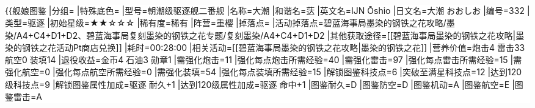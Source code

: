 {{舰娘图鉴
|分组=
|特殊底色=
|型号=朝潮级驱逐舰二番舰
|名称=大潮
|和谐名=荙
|英文名=IJN Ōshio
|日文名=大潮 おおしお
|编号=332
|类型=驱逐
|初始星级=★★☆☆☆
|稀有度=稀有
|阵营=重樱
|掉落点=
|活动掉落点=碧蓝海事局墨染的钢铁之花攻略/墨染/A4+C4+D1+D2、碧蓝海事局复刻墨染的钢铁之花专题/复刻墨染/A4+C4+D1+D2
|其他获取途径=[[碧蓝海事局墨染的钢铁之花攻略|墨染的钢铁之花活动Pt商店兑换]]
|耗时=00:28:00
|相关活动=[[碧蓝海事局墨染的钢铁之花攻略|墨染的钢铁之花]]
|营养价值=炮击4 雷击33 航空0 装填14
|退役收益=金币4 石油3 勋章1
|需强化炮击=11
|强化每点炮击所需经验=40
|需强化雷击=97
|强化每点雷击所需经验=15
|需强化航空=0
|强化每点航空所需经验=0
|需强化装填=54
|强化每点装填所需经验=15
|解锁图鉴科技点=6
|突破至满星科技点=12
|达到120级科技点=9
|解锁图鉴属性加成=驱逐 耐久+1
|达到120级属性加成=驱逐 命中+1
|图鉴耐久=D
|图鉴防空=D
|图鉴机动=A
|图鉴航空=E
|图鉴雷击=A